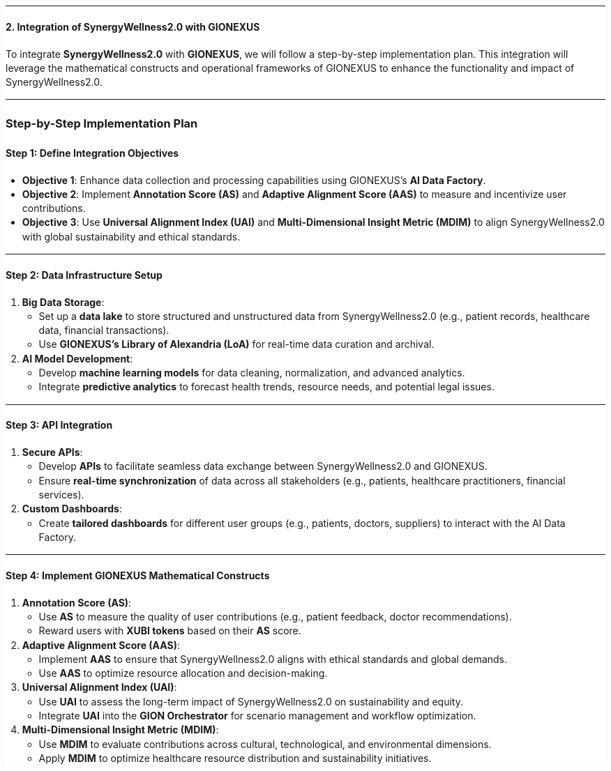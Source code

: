 
---

#### **2\. Integration of SynergyWellness2.0 with GIONEXUS**

To integrate **SynergyWellness2.0** with **GIONEXUS**, we will follow a step-by-step implementation plan. This integration will leverage the mathematical constructs and operational frameworks of GIONEXUS to enhance the functionality and impact of SynergyWellness2.0.

---

### **Step-by-Step Implementation Plan**

#### **Step 1: Define Integration Objectives**

* **Objective 1**: Enhance data collection and processing capabilities using GIONEXUS’s **AI Data Factory**.  
* **Objective 2**: Implement **Annotation Score (AS)** and **Adaptive Alignment Score (AAS)** to measure and incentivize user contributions.  
* **Objective 3**: Use **Universal Alignment Index (UAI)** and **Multi-Dimensional Insight Metric (MDIM)** to align SynergyWellness2.0 with global sustainability and ethical standards.

---

#### **Step 2: Data Infrastructure Setup**

1. **Big Data Storage**:  
   * Set up a **data lake** to store structured and unstructured data from SynergyWellness2.0 (e.g., patient records, healthcare data, financial transactions).  
   * Use **GIONEXUS’s Library of Alexandria (LoA)** for real-time data curation and archival.  
2. **AI Model Development**:  
   * Develop **machine learning models** for data cleaning, normalization, and advanced analytics.  
   * Integrate **predictive analytics** to forecast health trends, resource needs, and potential legal issues.

---

#### **Step 3: API Integration**

1. **Secure APIs**:  
   * Develop **APIs** to facilitate seamless data exchange between SynergyWellness2.0 and GIONEXUS.  
   * Ensure **real-time synchronization** of data across all stakeholders (e.g., patients, healthcare practitioners, financial services).  
2. **Custom Dashboards**:  
   * Create **tailored dashboards** for different user groups (e.g., patients, doctors, suppliers) to interact with the AI Data Factory.

---

#### **Step 4: Implement GIONEXUS Mathematical Constructs**

1. **Annotation Score (AS)**:  
   * Use **AS** to measure the quality of user contributions (e.g., patient feedback, doctor recommendations).  
   * Reward users with **XUBI tokens** based on their **AS** score.  
2. **Adaptive Alignment Score (AAS)**:  
   * Implement **AAS** to ensure that SynergyWellness2.0 aligns with ethical standards and global demands.  
   * Use **AAS** to optimize resource allocation and decision-making.  
3. **Universal Alignment Index (UAI)**:  
   * Use **UAI** to assess the long-term impact of SynergyWellness2.0 on sustainability and equity.  
   * Integrate **UAI** into the **GION Orchestrator** for scenario management and workflow optimization.  
4. **Multi-Dimensional Insight Metric (MDIM)**:  
   * Use **MDIM** to evaluate contributions across cultural, technological, and environmental dimensions.  
   * Apply **MDIM** to optimize healthcare resource distribution and sustainability initiatives.